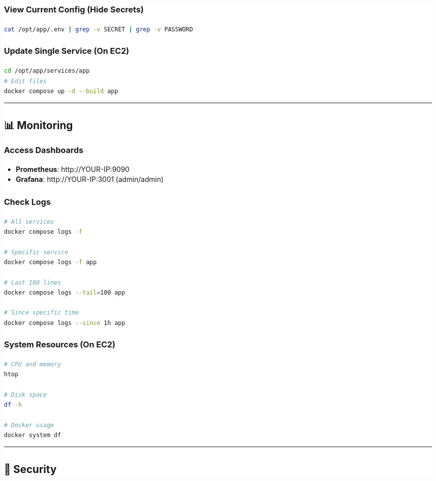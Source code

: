 ### View Current Config (Hide Secrets)
```bash
cat /opt/app/.env | grep -v SECRET | grep -v PASSWORD
```

### Update Single Service (On EC2)
```bash
cd /opt/app/services/app
# Edit files
docker compose up -d --build app
```

---

## 📊 Monitoring

### Access Dashboards
- **Prometheus**: http://YOUR-IP:9090
- **Grafana**: http://YOUR-IP:3001 (admin/admin)

### Check Logs
```bash
# All services
docker compose logs -f

# Specific service
docker compose logs -f app

# Last 100 lines
docker compose logs --tail=100 app

# Since specific time
docker compose logs --since 1h app
```

### System Resources (On EC2)
```bash
# CPU and memory
htop

# Disk space
df -h

# Docker usage
docker system df
```

---

## 🔐 Security
